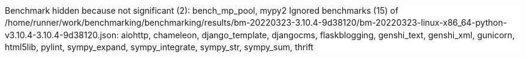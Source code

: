 Benchmark hidden because not significant (2): bench_mp_pool, mypy2
Ignored benchmarks (15) of /home/runner/work/benchmarking/benchmarking/results/bm-20220323-3.10.4-9d38120/bm-20220323-linux-x86_64-python-v3.10.4-3.10.4-9d38120.json: aiohttp, chameleon, django_template, djangocms, flaskblogging, genshi_text, genshi_xml, gunicorn, html5lib, pylint, sympy_expand, sympy_integrate, sympy_str, sympy_sum, thrift
